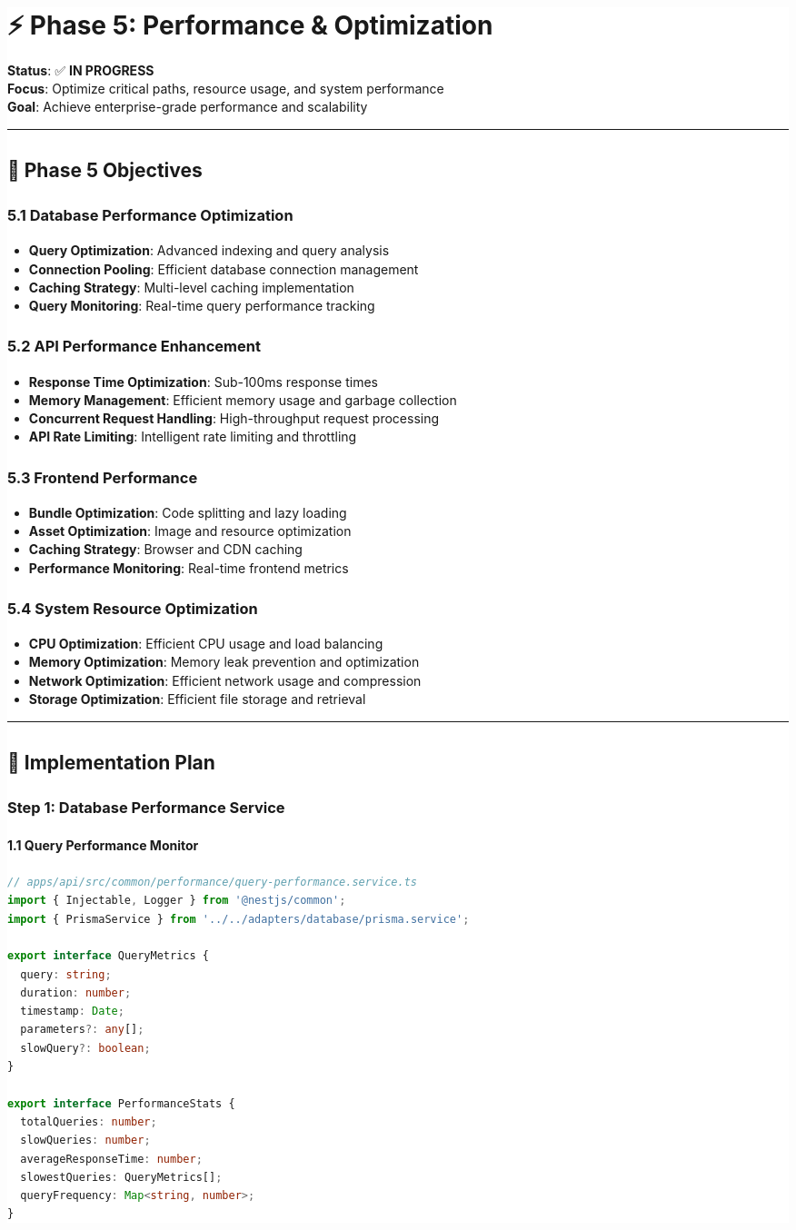 # ⚡ **Phase 5: Performance & Optimization**

**Status**: ✅ **IN PROGRESS**  
**Focus**: Optimize critical paths, resource usage, and system performance  
**Goal**: Achieve enterprise-grade performance and scalability

---

## 🎯 **Phase 5 Objectives**

### **5.1 Database Performance Optimization**
- **Query Optimization**: Advanced indexing and query analysis
- **Connection Pooling**: Efficient database connection management
- **Caching Strategy**: Multi-level caching implementation
- **Query Monitoring**: Real-time query performance tracking

### **5.2 API Performance Enhancement**
- **Response Time Optimization**: Sub-100ms response times
- **Memory Management**: Efficient memory usage and garbage collection
- **Concurrent Request Handling**: High-throughput request processing
- **API Rate Limiting**: Intelligent rate limiting and throttling

### **5.3 Frontend Performance**
- **Bundle Optimization**: Code splitting and lazy loading
- **Asset Optimization**: Image and resource optimization
- **Caching Strategy**: Browser and CDN caching
- **Performance Monitoring**: Real-time frontend metrics

### **5.4 System Resource Optimization**
- **CPU Optimization**: Efficient CPU usage and load balancing
- **Memory Optimization**: Memory leak prevention and optimization
- **Network Optimization**: Efficient network usage and compression
- **Storage Optimization**: Efficient file storage and retrieval

---

## 🚀 **Implementation Plan**

### **Step 1: Database Performance Service**

#### **1.1 Query Performance Monitor**
```typescript
// apps/api/src/common/performance/query-performance.service.ts
import { Injectable, Logger } from '@nestjs/common';
import { PrismaService } from '../../adapters/database/prisma.service';

export interface QueryMetrics {
  query: string;
  duration: number;
  timestamp: Date;
  parameters?: any[];
  slowQuery?: boolean;
}

export interface PerformanceStats {
  totalQueries: number;
  slowQueries: number;
  averageResponseTime: number;
  slowestQueries: QueryMetrics[];
  queryFrequency: Map<string, number>;
}
```